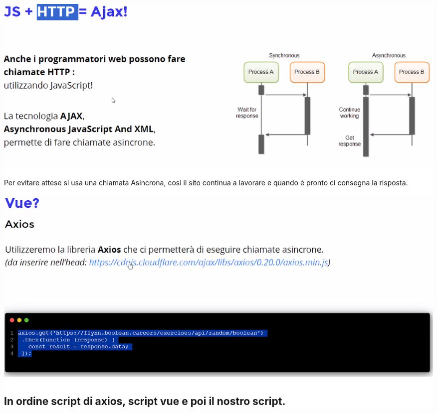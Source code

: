 ![Alt text](image-78.png)

Per evitare attese si usa una chiamata Asincrona, così il sito continua a lavorare e quando è pronto ci consegna la risposta.

![Alt text](image-79.png)

## In ordine script di axios, script vue e poi il nostro script.
